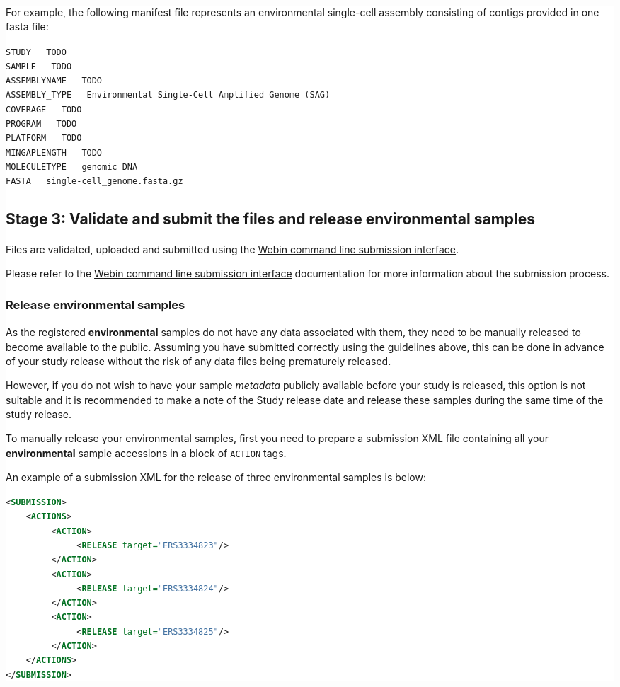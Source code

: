 For example, the following manifest file represents an environmental single-cell assembly consisting of contigs provided in one fasta file:

```
STUDY   TODO
SAMPLE   TODO
ASSEMBLYNAME   TODO
ASSEMBLY_TYPE   Environmental Single-Cell Amplified Genome (SAG)
COVERAGE   TODO
PROGRAM   TODO
PLATFORM   TODO
MINGAPLENGTH   TODO
MOLECULETYPE   genomic DNA
FASTA   single-cell_genome.fasta.gz
``` 

## Stage 3: Validate and submit the files and release environmental samples

Files are validated, uploaded and submitted using the [Webin command line submission interface](cli_01.html). 

Please refer to the [Webin command line submission interface](cli_01.html) documentation for more information about the submission process.

### Release environmental samples

As the registered **environmental** samples do not have any data associated with them, they need to be manually released to become available to the public. Assuming you have submitted correctly using the guidelines above, this can be done in advance of your study release without the risk of any data files being prematurely released.

However, if you do not wish to have your sample *metadata* publicly available before your study is released, this option is not suitable and it is recommended to make a note of the Study release date and release these samples during the same time of the study release.

To manually release your environmental samples, first you need to prepare a submission XML file containing all your **environmental** sample accessions in a block of `ACTION` tags.

An example of a submission XML for the release of three environmental samples is below:

```xml
<SUBMISSION>
    <ACTIONS>
         <ACTION>
              <RELEASE target="ERS3334823"/>
         </ACTION>
         <ACTION>
              <RELEASE target="ERS3334824"/>
         </ACTION>
         <ACTION>
              <RELEASE target="ERS3334825"/>
         </ACTION>
    </ACTIONS>
</SUBMISSION>
```
